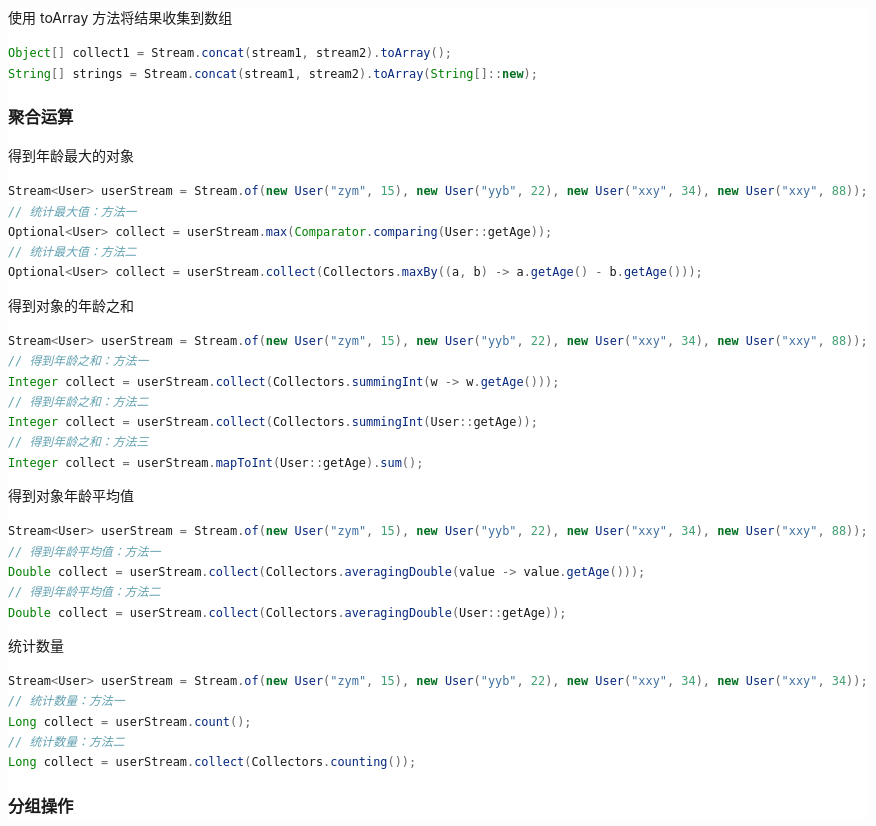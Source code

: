 使用 toArray 方法将结果收集到数组

```java
Object[] collect1 = Stream.concat(stream1, stream2).toArray();
String[] strings = Stream.concat(stream1, stream2).toArray(String[]::new);
```

### 聚合运算

得到年龄最大的对象

```java
Stream<User> userStream = Stream.of(new User("zym", 15), new User("yyb", 22), new User("xxy", 34), new User("xxy", 88));
// 统计最大值：方法一
Optional<User> collect = userStream.max(Comparator.comparing(User::getAge));
// 统计最大值：方法二
Optional<User> collect = userStream.collect(Collectors.maxBy((a, b) -> a.getAge() - b.getAge()));
```

得到对象的年龄之和

```java
Stream<User> userStream = Stream.of(new User("zym", 15), new User("yyb", 22), new User("xxy", 34), new User("xxy", 88));
// 得到年龄之和：方法一
Integer collect = userStream.collect(Collectors.summingInt(w -> w.getAge()));
// 得到年龄之和：方法二
Integer collect = userStream.collect(Collectors.summingInt(User::getAge));
// 得到年龄之和：方法三
Integer collect = userStream.mapToInt(User::getAge).sum();
```

得到对象年龄平均值

```java
Stream<User> userStream = Stream.of(new User("zym", 15), new User("yyb", 22), new User("xxy", 34), new User("xxy", 88));
// 得到年龄平均值：方法一
Double collect = userStream.collect(Collectors.averagingDouble(value -> value.getAge()));
// 得到年龄平均值：方法二
Double collect = userStream.collect(Collectors.averagingDouble(User::getAge));
```

统计数量

```java
Stream<User> userStream = Stream.of(new User("zym", 15), new User("yyb", 22), new User("xxy", 34), new User("xxy", 34));
// 统计数量：方法一
Long collect = userStream.count();
// 统计数量：方法二
Long collect = userStream.collect(Collectors.counting());
```

### 分组操作
